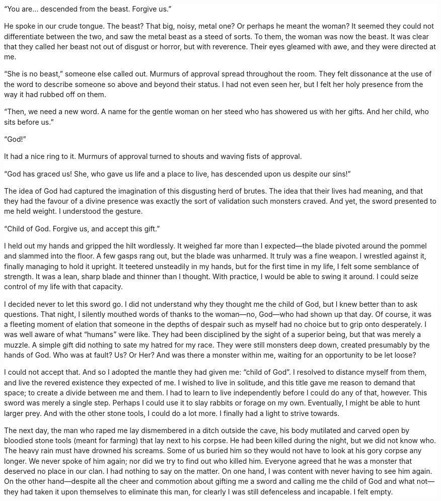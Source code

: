 “You are… descended from the beast. Forgive us.”

He spoke in our crude tongue. The beast? That big, noisy, metal one? Or perhaps he meant the woman? It seemed they could not differentiate between the two, and saw the metal beast as a steed of sorts. To them, the woman was now the beast. It was clear that they called her beast not out of disgust or horror, but with reverence. Their eyes gleamed with awe, and they were directed at me.

“She is no beast,” someone else called out. Murmurs of approval spread throughout the room. They felt dissonance at the use of the word to describe someone so above and beyond their status. I had not even seen her, but I felt her holy presence from the way it had rubbed off on them.

“Then, we need a new word. A name for the gentle woman on her steed who has showered us with her gifts. And her child, who sits before us.”

“God!”

It had a nice ring to it. Murmurs of approval turned to shouts and waving fists of approval. 

“God has graced us! She, who gave us life and a place to live, has descended upon us despite our sins!”

The idea of God had captured the imagination of this disgusting herd of brutes. The idea that their lives had meaning, and that they had the favour of a divine presence was exactly the sort of validation such monsters craved. And yet, the sword presented to me held weight. I understood the gesture.

“Child of God. Forgive us, and accept this gift.”

I held out my hands and gripped the hilt wordlessly. It weighed far more than I expected—the blade pivoted around the pommel and slammed into the floor. A few gasps rang out, but the blade was unharmed. It truly was a fine weapon. I wrestled against it, finally managing to hold it upright. It teetered unsteadily in my hands, but for the first time in my life, I felt some semblance of strength. It was a lean, sharp blade and thinner than I thought. With practice, I would be able to swing it around. I could seize control of my life with that capacity.

I decided never to let this sword go. I did not understand why they thought me the child of God, but I knew better than to ask questions. That night, I silently mouthed words of thanks to the woman—no, God—who had shown up that day. Of course, it was a fleeting moment of elation that someone in the depths of despair such as myself had no choice but to grip onto desperately. I was well aware of what “humans” were like. They had been disciplined by the sight of a superior being, but that was merely a muzzle. A simple gift did nothing to sate my hatred for my race. They were still monsters deep down, created presumably by the hands of God. Who was at fault? Us? Or Her? And was there a monster within me, waiting for an opportunity to be let loose? 

I could not accept that. And so I adopted the mantle they had given me: “child of God”. I resolved to distance myself from them, and live the revered existence they expected of me. I wished to live in solitude, and this title gave me reason to demand that space; to create a divide between me and them. I had to learn to live independently before I could do any of that, however. This sword was merely a single step. Perhaps I could use it to slay rabbits or forage on my own. Eventually, I might be able to hunt larger prey. And with the other stone tools, I could do a lot more. I finally had a light to strive towards.

The next day, the man who raped me lay dismembered in a ditch outside the cave, his body mutilated and carved open by bloodied stone tools (meant for farming) that lay next to his corpse. He had been killed during the night, but we did not know who. The heavy rain must have drowned his screams. Some of us buried him so they would not have to look at his gory corpse any longer. We never spoke of him again; nor did we try to find out who killed him. Everyone agreed that he was a monster that deserved no place in our clan. I had nothing to say on the matter. On one hand, I was content with never having to see him again. On the other hand—despite all the cheer and commotion about gifting me a sword and calling me the child of God and what not—they had taken it upon themselves to eliminate this man, for clearly I was still defenceless and incapable. I felt empty.
